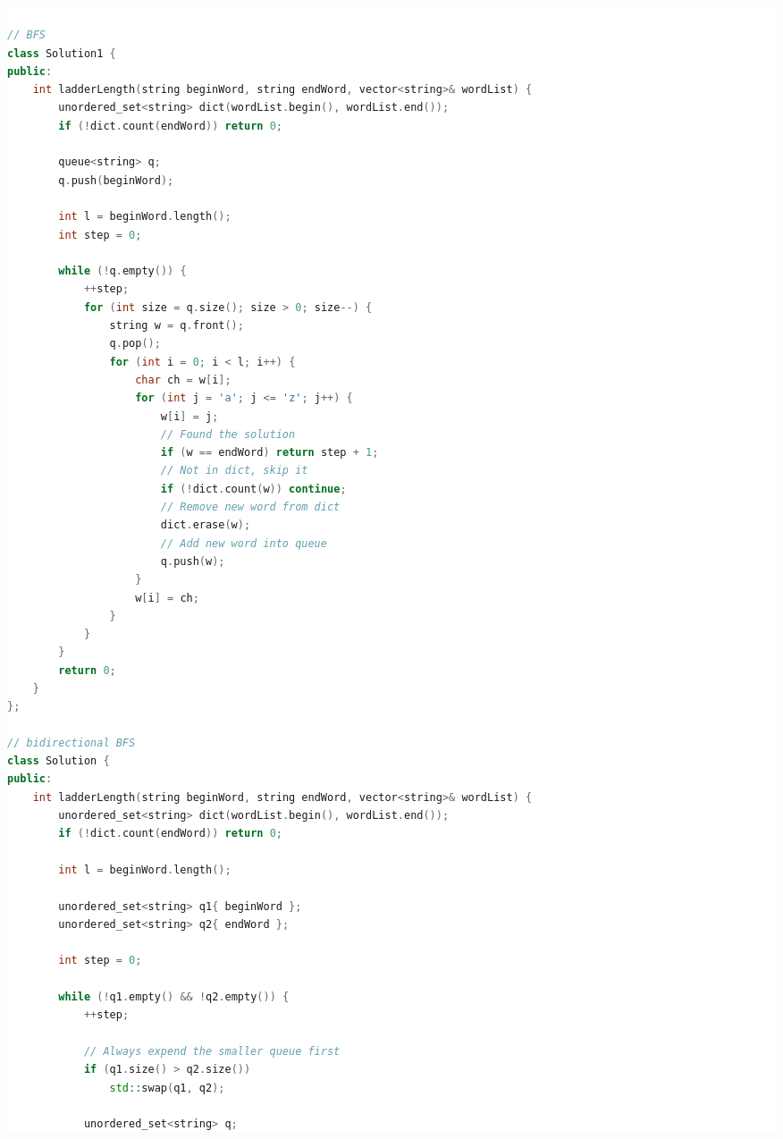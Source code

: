 ```cpp

// BFS
class Solution1 {
public:
	int ladderLength(string beginWord, string endWord, vector<string>& wordList) {
		unordered_set<string> dict(wordList.begin(), wordList.end());
		if (!dict.count(endWord)) return 0;

		queue<string> q;
		q.push(beginWord);

		int l = beginWord.length();
		int step = 0;

		while (!q.empty()) {
			++step;
			for (int size = q.size(); size > 0; size--) {
				string w = q.front();
				q.pop();
				for (int i = 0; i < l; i++) {
					char ch = w[i];
					for (int j = 'a'; j <= 'z'; j++) {
						w[i] = j;
						// Found the solution
						if (w == endWord) return step + 1;
						// Not in dict, skip it
						if (!dict.count(w)) continue;
						// Remove new word from dict
						dict.erase(w);
						// Add new word into queue
						q.push(w);
					}
					w[i] = ch;
				}
			}
		}
		return 0;
	}
};

// bidirectional BFS
class Solution {
public:
	int ladderLength(string beginWord, string endWord, vector<string>& wordList) {
		unordered_set<string> dict(wordList.begin(), wordList.end());
		if (!dict.count(endWord)) return 0;

		int l = beginWord.length();

		unordered_set<string> q1{ beginWord };
		unordered_set<string> q2{ endWord };

		int step = 0;

		while (!q1.empty() && !q2.empty()) {
			++step;

			// Always expend the smaller queue first
			if (q1.size() > q2.size())
				std::swap(q1, q2);

			unordered_set<string> q;

```